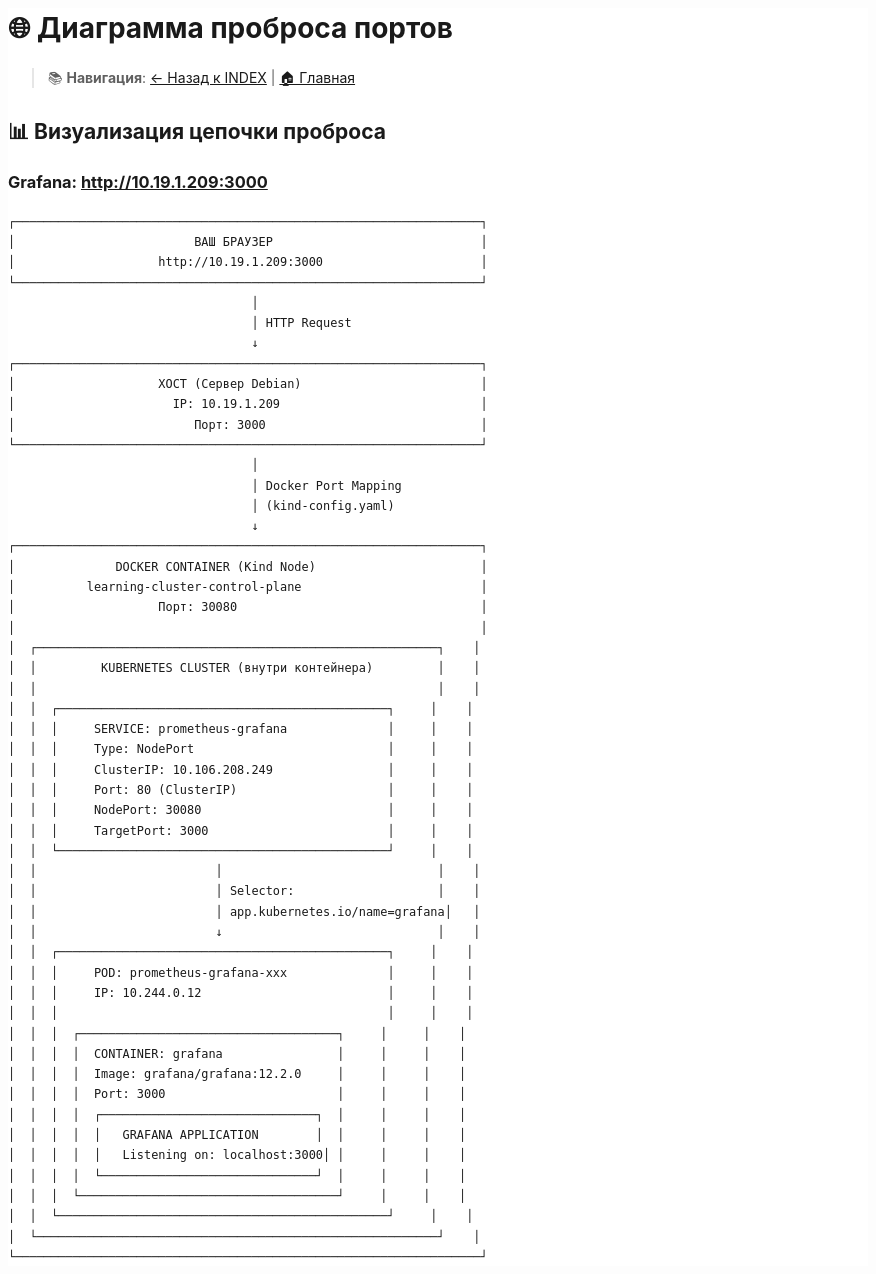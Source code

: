 # 🌐 Диаграмма проброса портов

> 📚 **Навигация**: [← Назад к INDEX](INDEX.md) | [🏠 Главная](../README.md)


## 📊 **Визуализация цепочки проброса**

### **Grafana: http://10.19.1.209:3000**

```
┌─────────────────────────────────────────────────────────────────┐
│                         ВАШ БРАУЗЕР                             │
│                    http://10.19.1.209:3000                      │
└─────────────────────────────────────────────────────────────────┘
                                  │
                                  │ HTTP Request
                                  ↓
┌─────────────────────────────────────────────────────────────────┐
│                    ХОСТ (Сервер Debian)                         │
│                      IP: 10.19.1.209                            │
│                         Порт: 3000                              │
└─────────────────────────────────────────────────────────────────┘
                                  │
                                  │ Docker Port Mapping
                                  │ (kind-config.yaml)
                                  ↓
┌─────────────────────────────────────────────────────────────────┐
│              DOCKER CONTAINER (Kind Node)                       │
│          learning-cluster-control-plane                         │
│                    Порт: 30080                                  │
│                                                                 │
│  ┌────────────────────────────────────────────────────────┐    │
│  │         KUBERNETES CLUSTER (внутри контейнера)         │    │
│  │                                                        │    │
│  │  ┌──────────────────────────────────────────────┐     │    │
│  │  │     SERVICE: prometheus-grafana              │     │    │
│  │  │     Type: NodePort                           │     │    │
│  │  │     ClusterIP: 10.106.208.249                │     │    │
│  │  │     Port: 80 (ClusterIP)                     │     │    │
│  │  │     NodePort: 30080                          │     │    │
│  │  │     TargetPort: 3000                         │     │    │
│  │  └──────────────────────────────────────────────┘     │    │
│  │                         │                              │    │
│  │                         │ Selector:                    │    │
│  │                         │ app.kubernetes.io/name=grafana│   │
│  │                         ↓                              │    │
│  │  ┌──────────────────────────────────────────────┐     │    │
│  │  │     POD: prometheus-grafana-xxx              │     │    │
│  │  │     IP: 10.244.0.12                          │     │    │
│  │  │                                              │     │    │
│  │  │  ┌────────────────────────────────────┐     │     │    │
│  │  │  │  CONTAINER: grafana                │     │     │    │
│  │  │  │  Image: grafana/grafana:12.2.0     │     │     │    │
│  │  │  │  Port: 3000                        │     │     │    │
│  │  │  │  ┌──────────────────────────────┐  │     │     │    │
│  │  │  │  │   GRAFANA APPLICATION        │  │     │     │    │
│  │  │  │  │   Listening on: localhost:3000│ │     │     │    │
│  │  │  │  └──────────────────────────────┘  │     │     │    │
│  │  │  └────────────────────────────────────┘     │     │    │
│  │  └──────────────────────────────────────────────┘     │    │
│  └────────────────────────────────────────────────────────┘    │
└─────────────────────────────────────────────────────────────────┘
```